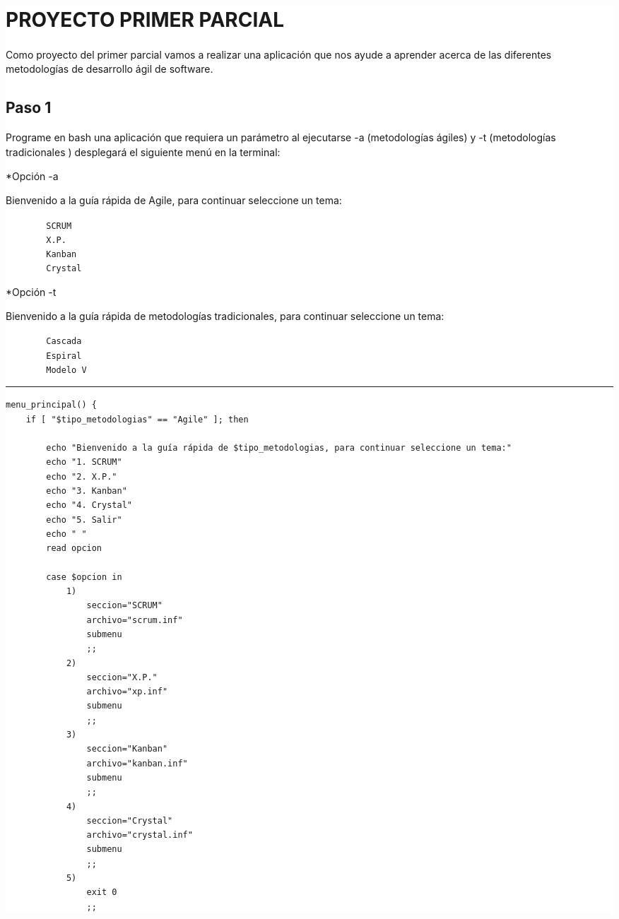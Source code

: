 # PROYECTO PRIMER PARCIAL
Como proyecto del primer parcial vamos a realizar una aplicación que nos ayude a aprender acerca de las diferentes metodologías de desarrollo ágil de software.

## Paso 1

Programe en bash una aplicación que requiera un parámetro al ejecutarse -a (metodologías ágiles) y -t (metodologías tradicionales ) desplegará el siguiente menú en la terminal:

*Opción -a 

Bienvenido a la guía rápida de Agile, para continuar seleccione un tema:

            SCRUM
            X.P.
            Kanban
            Crystal

*Opción -t

Bienvenido a la guía rápida de metodologías tradicionales, para continuar seleccione un tema:

            Cascada
            Espiral
            Modelo V

__________________________
```
menu_principal() {
    if [ "$tipo_metodologias" == "Agile" ]; then

        echo "Bienvenido a la guía rápida de $tipo_metodologias, para continuar seleccione un tema:"
        echo "1. SCRUM"
        echo "2. X.P."
        echo "3. Kanban"
        echo "4. Crystal"
        echo "5. Salir"
        echo " "
        read opcion

        case $opcion in
            1)
                seccion="SCRUM"
                archivo="scrum.inf"
                submenu
                ;;
            2)
                seccion="X.P."
                archivo="xp.inf"
                submenu
                ;;
            3)
                seccion="Kanban"
                archivo="kanban.inf"
                submenu
                ;;
            4)
                seccion="Crystal"
                archivo="crystal.inf"
                submenu
                ;;
            5)
                exit 0
                ;;
```